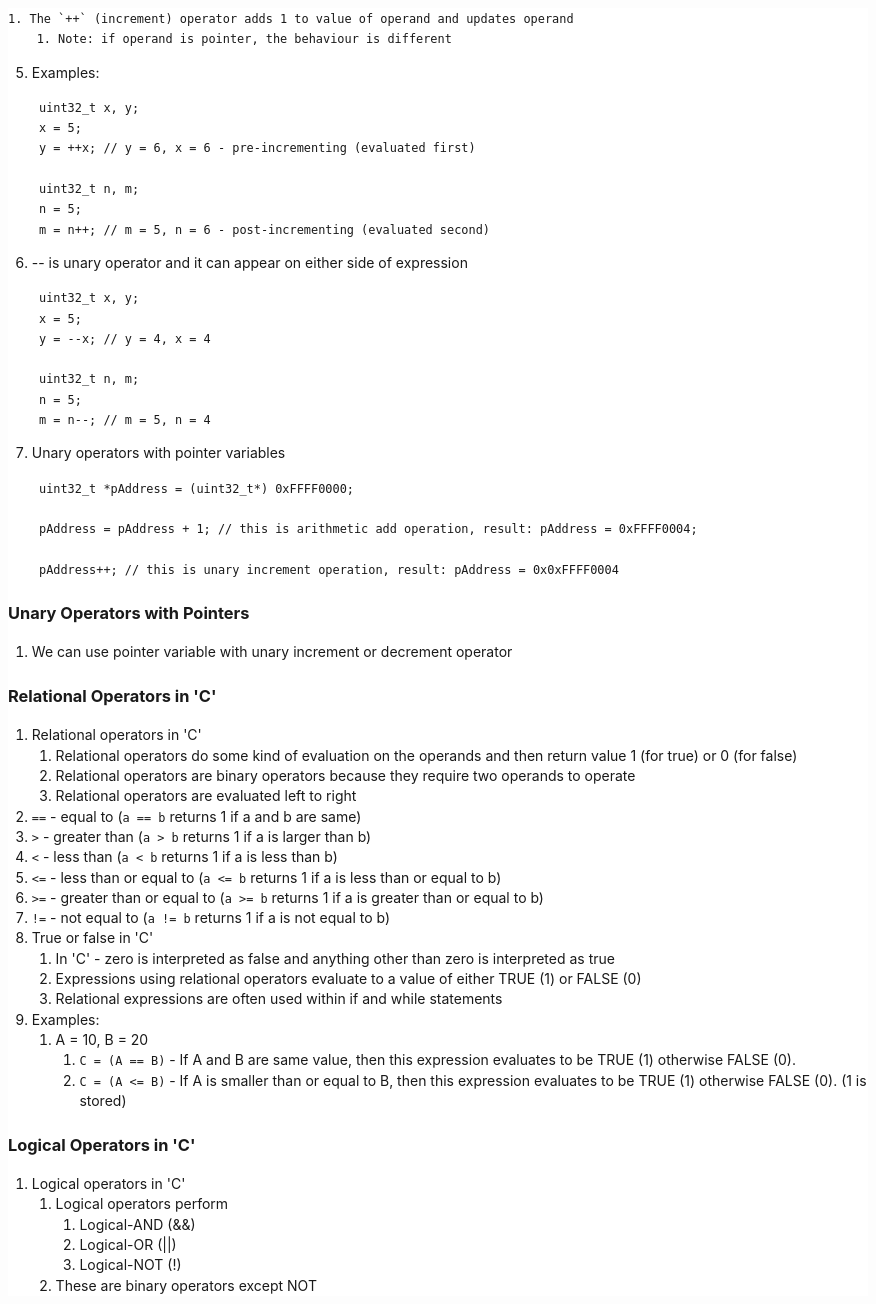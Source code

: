 	1. The `++` (increment) operator adds 1 to value of operand and updates operand
		1. Note: if operand is pointer, the behaviour is different
5. Examples:

		uint32_t x, y;
		x = 5;
		y = ++x; // y = 6, x = 6 - pre-incrementing (evaluated first)
		
		uint32_t n, m;
		n = 5;
		m = n++; // m = 5, n = 6 - post-incrementing (evaluated second)
		
6. -- is unary operator and it can appear on either side of expression

		uint32_t x, y;
		x = 5;
		y = --x; // y = 4, x = 4
		
		uint32_t n, m;
		n = 5;
		m = n--; // m = 5, n = 4
		
7. Unary operators with pointer variables

		uint32_t *pAddress = (uint32_t*) 0xFFFF0000;
		
		pAddress = pAddress + 1; // this is arithmetic add operation, result: pAddress = 0xFFFF0004;
		
		pAddress++; // this is unary increment operation, result: pAddress = 0x0xFFFF0004

### Unary Operators with Pointers ###
1. We can use pointer variable with unary increment or decrement operator

### Relational Operators in 'C' ###
1. Relational operators in 'C'
	1. Relational operators do some kind of evaluation on the operands and then return value 1 (for true) or 0 (for false)
	2. Relational operators are binary operators because they require two operands to operate
	3. Relational operators are evaluated left to right
2. `==` - equal to (`a == b` returns 1 if a and b are same)
3. `>` - greater than (`a > b` returns 1 if a is larger than b)
4. `<` - less than (`a < b` returns 1 if a is less than b)
5. `<=` - less than or equal to (`a <= b` returns 1 if a is less than or equal to b)
6. `>=` - greater than or equal to (`a >= b` returns 1 if a is greater than or equal to b)
7. `!=` - not equal to (`a != b` returns 1 if a is not equal to b)
8. True or false in 'C'
	1. In 'C' - zero is interpreted as false and anything other than zero is interpreted as true
	2. Expressions using relational operators evaluate to a value of either TRUE (1) or FALSE (0)
	3. Relational expressions are often used within if and while statements
9. Examples:
	1. A = 10, B = 20
		1. `C = (A == B)` - If A and B are same value, then this expression evaluates to be TRUE (1) otherwise FALSE (0).
		2. `C = (A <= B)` - If A is smaller than or equal to B, then this expression evaluates to be TRUE (1) otherwise FALSE (0). (1 is stored)

### Logical Operators in 'C' ###
1. Logical operators in 'C'
	1. Logical operators perform
		1. Logical-AND (&&)
		2. Logical-OR (||)
		3. Logical-NOT (!)
	2. These are binary operators except NOT
